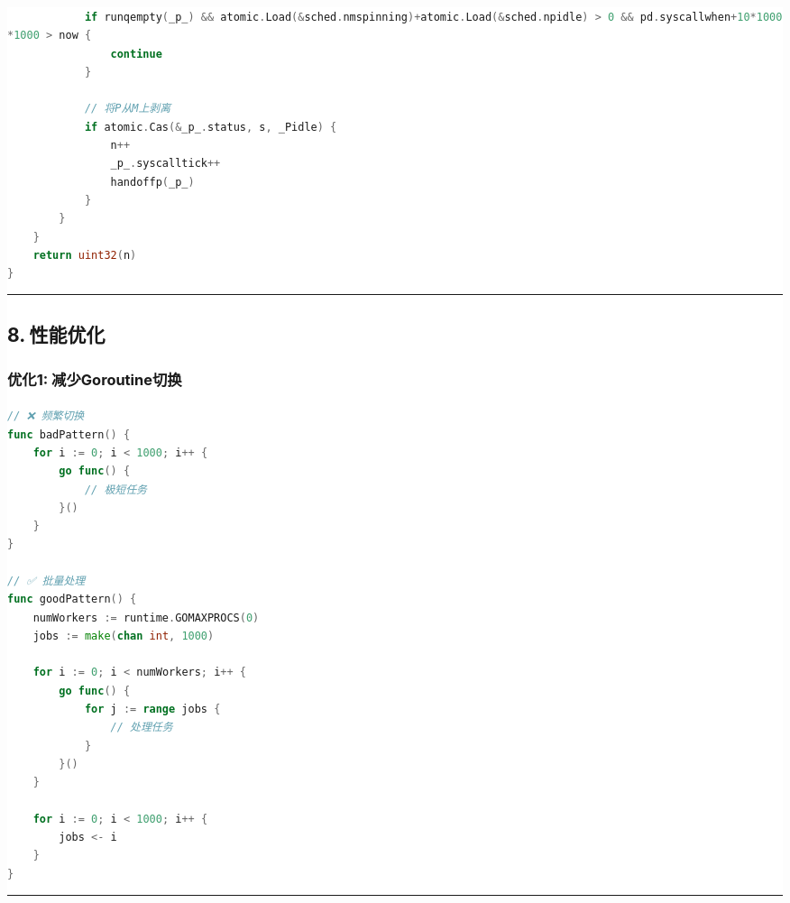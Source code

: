 ```go
            if runqempty(_p_) && atomic.Load(&sched.nmspinning)+atomic.Load(&sched.npidle) > 0 && pd.syscallwhen+10*1000*1000 > now {
                continue
            }
            
            // 将P从M上剥离
            if atomic.Cas(&_p_.status, s, _Pidle) {
                n++
                _p_.syscalltick++
                handoffp(_p_)
            }
        }
    }
    return uint32(n)
}
```

---

## 8. 性能优化

### 优化1: 减少Goroutine切换

```go
// ❌ 频繁切换
func badPattern() {
    for i := 0; i < 1000; i++ {
        go func() {
            // 极短任务
        }()
    }
}

// ✅ 批量处理
func goodPattern() {
    numWorkers := runtime.GOMAXPROCS(0)
    jobs := make(chan int, 1000)
    
    for i := 0; i < numWorkers; i++ {
        go func() {
            for j := range jobs {
                // 处理任务
            }
        }()
    }
    
    for i := 0; i < 1000; i++ {
        jobs <- i
    }
}
```

---